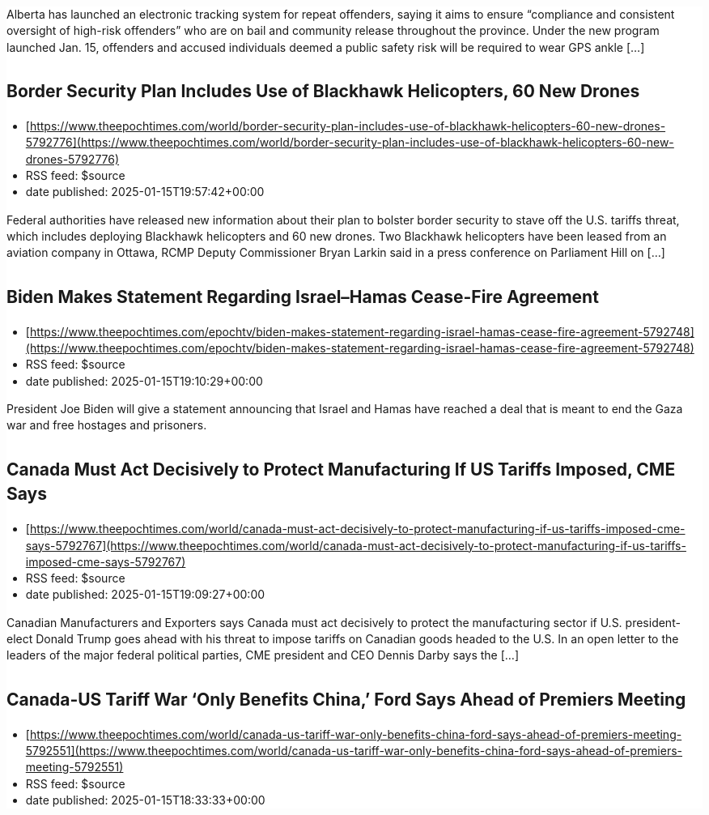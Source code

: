 Alberta has launched an electronic tracking system for repeat offenders, saying it aims to ensure “compliance and consistent oversight of high-risk offenders&#8221; who are on bail and community release throughout the province. Under the new program launched Jan. 15, offenders and accused individuals deemed a public safety risk will be required to wear GPS ankle [&#8230;]

## Border Security Plan Includes Use of Blackhawk Helicopters, 60 New Drones
 - [https://www.theepochtimes.com/world/border-security-plan-includes-use-of-blackhawk-helicopters-60-new-drones-5792776](https://www.theepochtimes.com/world/border-security-plan-includes-use-of-blackhawk-helicopters-60-new-drones-5792776)
 - RSS feed: $source
 - date published: 2025-01-15T19:57:42+00:00

Federal authorities have released new information about their plan to bolster border security to stave off the U.S. tariffs threat, which includes deploying Blackhawk helicopters and 60 new drones. Two Blackhawk helicopters have been leased from an aviation company in Ottawa, RCMP Deputy Commissioner Bryan Larkin said in a press conference on Parliament Hill on [&#8230;]

## Biden Makes Statement Regarding Israel–Hamas Cease-Fire Agreement
 - [https://www.theepochtimes.com/epochtv/biden-makes-statement-regarding-israel-hamas-cease-fire-agreement-5792748](https://www.theepochtimes.com/epochtv/biden-makes-statement-regarding-israel-hamas-cease-fire-agreement-5792748)
 - RSS feed: $source
 - date published: 2025-01-15T19:10:29+00:00

President Joe Biden will give a statement announcing that Israel and Hamas have reached a deal that is meant to end the Gaza war and free hostages and prisoners.

## Canada Must Act Decisively to Protect Manufacturing If US Tariffs Imposed, CME Says
 - [https://www.theepochtimes.com/world/canada-must-act-decisively-to-protect-manufacturing-if-us-tariffs-imposed-cme-says-5792767](https://www.theepochtimes.com/world/canada-must-act-decisively-to-protect-manufacturing-if-us-tariffs-imposed-cme-says-5792767)
 - RSS feed: $source
 - date published: 2025-01-15T19:09:27+00:00

Canadian Manufacturers and Exporters says Canada must act decisively to protect the manufacturing sector if U.S. president-elect Donald Trump goes ahead with his threat to impose tariffs on Canadian goods headed to the U.S. In an open letter to the leaders of the major federal political parties, CME president and CEO Dennis Darby says the [&#8230;]

## Canada-US Tariff War ‘Only Benefits China,’ Ford Says Ahead of Premiers Meeting
 - [https://www.theepochtimes.com/world/canada-us-tariff-war-only-benefits-china-ford-says-ahead-of-premiers-meeting-5792551](https://www.theepochtimes.com/world/canada-us-tariff-war-only-benefits-china-ford-says-ahead-of-premiers-meeting-5792551)
 - RSS feed: $source
 - date published: 2025-01-15T18:33:33+00:00
